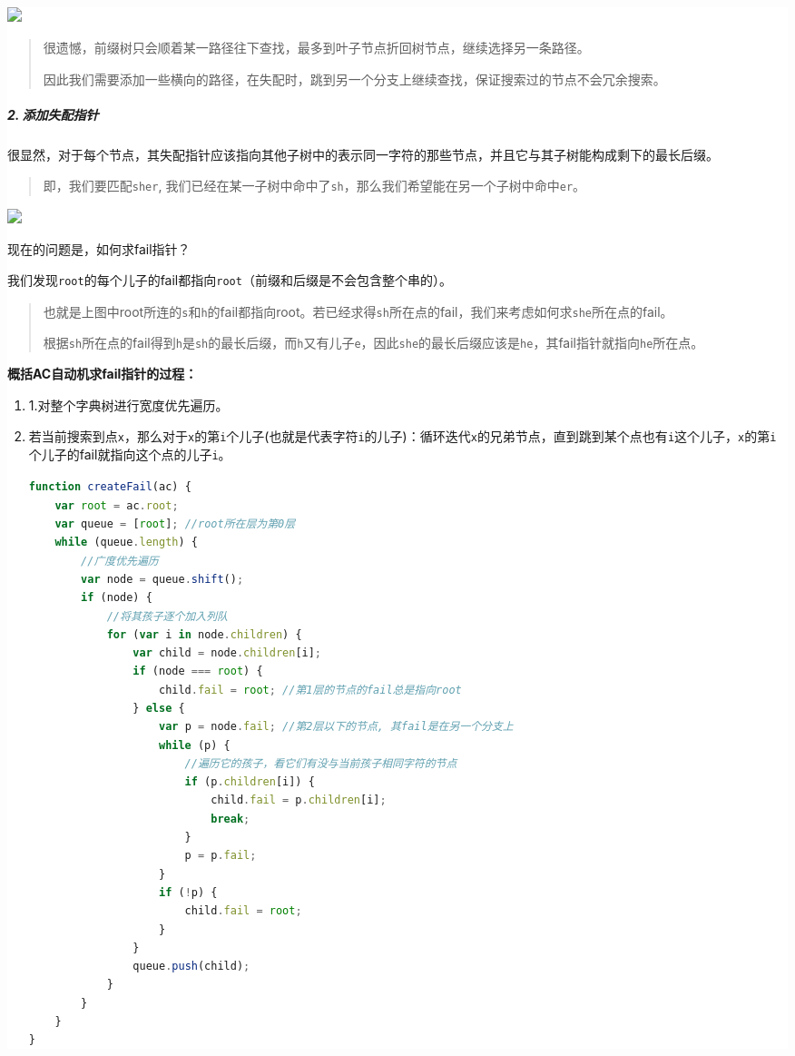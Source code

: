 ![](https://raw.githubusercontent.com/anxiang1836/FigureBed/master/img/20200403114045.png)

> 很遗憾，前缀树只会顺着某一路径往下查找，最多到叶子节点折回树节点，继续选择另一条路径。
>
> 因此我们需要添加一些横向的路径，在失配时，跳到另一个分支上继续查找，保证搜索过的节点不会冗余搜索。

##### 2. 添加失配指针

很显然，对于每个节点，其失配指针应该指向其他子树中的表示同一字符的那些节点，并且它与其子树能构成剩下的最长后缀。

> 即，我们要匹配`sher`, 我们已经在某一子树中命中了`sh`，那么我们希望能在另一个子树中命中`er`。

![](https://raw.githubusercontent.com/anxiang1836/FigureBed/master/img/20200404092715.png)

现在的问题是，如何求fail指针？

我们发现`root`的每个儿子的fail都指向`root`（前缀和后缀是不会包含整个串的）。

> 也就是上图中root所连的`s`和`h`的fail都指向root。若已经求得`sh`所在点的fail，我们来考虑如何求`she`所在点的fail。
>
> 根据`sh`所在点的fail得到`h`是`sh`的最长后缀，而`h`又有儿子`e`，因此`she`的最长后缀应该是`he`，其fail指针就指向`he`所在点。

**概括AC自动机求fail指针的过程：**

1. 1.对整个字典树进行宽度优先遍历。

2. 若当前搜索到点`x`，那么对于`x`的第`i`个儿子(也就是代表字符`i`的儿子)：循环迭代`x`的兄弟节点，直到跳到某个点也有`i`这个儿子，`x`的第`i`个儿子的fail就指向这个点的儿子`i`。

   ```javascript
   function createFail(ac) {
       var root = ac.root;
       var queue = [root]; //root所在层为第0层
       while (queue.length) {
           //广度优先遍历
           var node = queue.shift();
           if (node) {
               //将其孩子逐个加入列队
               for (var i in node.children) {
                   var child = node.children[i];
                   if (node === root) {
                       child.fail = root; //第1层的节点的fail总是指向root
                   } else {
                       var p = node.fail; //第2层以下的节点, 其fail是在另一个分支上
                       while (p) {
                           //遍历它的孩子，看它们有没与当前孩子相同字符的节点
                           if (p.children[i]) {
                               child.fail = p.children[i];
                               break;
                           }
                           p = p.fail;
                       }
                       if (!p) {
                           child.fail = root;
                       }
                   }
                   queue.push(child);
               }
           }
       }
   }
   ```
